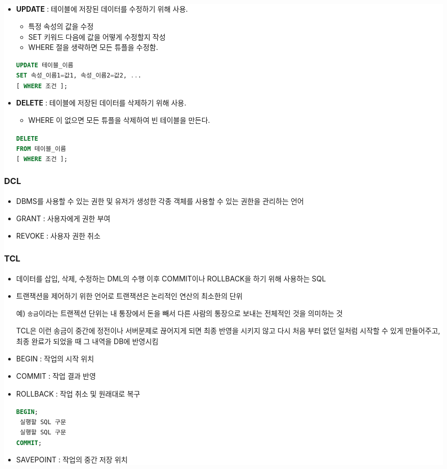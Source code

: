 - **UPDATE** : 테이블에 저장된 데이터를 수정하기 위해 사용.

  - 특정 속성의 값을 수정
  - SET 키워드 다음에 값을 어떻게 수정할지 작성
  - WHERE 절을 생략하면 모든 튜플을 수정함.

  ```SQL
  UPDATE 테이블_이름
  SET 속성_이름1=값1, 속성_이름2=값2, ...
  [ WHERE 조건 ];
  ```

- **DELETE** : 테이블에 저장된 데이터를 삭제하기 위해 사용.

  - WHERE 이 없으면 모든 튜플을 삭제하여 빈 테이블을 만든다.

  ```SQL
  DELETE
  FROM 테이블_이름
  [ WHERE 조건 ];
  ```

### DCL

* DBMS를 사용할 수 있는 권한 및 유저가 생성한 각종 객체를 사용할 수 있는 권한을 관리하는 언어

- GRANT : 사용자에게 권한 부여

- REVOKE : 사용자 권한 취소

### **TCL**

* 데이터를 삽입, 삭제, 수정하는 DML의 수행 이후 COMMIT이나 ROLLBACK을 하기 위해 사용하는 SQL

- 트랜잭션을 제어하기 위한 언어로 트랜잭션은 논리적인 연산의 최소한의 단위

  예) `송금`이라는 트랜젝션 단위는 내 통장에서 돈을 빼서 다른 사람의 통장으로 보내는 전체적인 것을 의미하는 것 

  TCL은 이런 송금이 중간에 정전이나 서버문제로 끊어지게 되면 최종 반영을 시키지 않고 다시 처음 부터 없던 일처럼 시작할 수 있게 만들어주고, 최종 완료가 되었을 때 그 내역을 DB에 반영시킴

- BEGIN : 작업의 시작 위치

- COMMIT : 작업 결과 반영

- ROLLBACK : 작업 취소 및 원래대로 복구

  ```SQL
  BEGIN;
   실행할 SQL 구문
   실행할 SQL 구문
  COMMIT;
  ```

- SAVEPOINT : 작업의 중간 저장 위치
